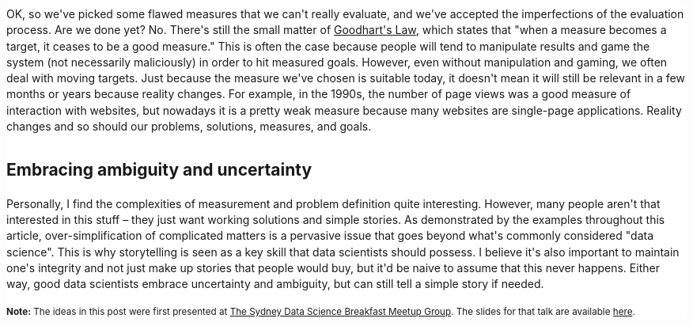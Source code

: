OK, so we've picked some flawed measures that we can't really evaluate, and we've accepted the imperfections of the evaluation process. Are we done yet? No. There's still the small matter of <a href="https://en.wikipedia.org/wiki/Goodhart's_law" target="_blank" rel="noopener">Goodhart's Law</a>, which states that "when a measure becomes a target, it ceases to be a good measure." This is often the case because people will tend to manipulate results and game the system (not necessarily maliciously) in order to hit measured goals. However, even without manipulation and gaming, we often deal with moving targets. Just because the measure we've chosen is suitable today, it doesn't mean it will still be relevant in a few months or years because reality changes. For example, in the 1990s, the number of page views was a good measure of interaction with websites, but nowadays it is a pretty weak measure because many websites are single-page applications. Reality changes and so should our problems, solutions, measures, and goals.

## Embracing ambiguity and uncertainty

Personally, I find the complexities of measurement and problem definition quite interesting. However, many people aren't that interested in this stuff &ndash; they just want working solutions and simple stories. As demonstrated by the examples throughout this article, over-simplification of complicated matters is a pervasive issue that goes beyond what's commonly considered "data science". This is why storytelling is seen as a key skill that data scientists should possess. I believe it's also important to maintain one's integrity and not just make up stories that people would buy, but it'd be naive to assume that this never happens. Either way, good data scientists embrace uncertainty and ambiguity, but can still tell a simple story if needed. 

<small><b>Note:</b> The ideas in this post were first presented at <a href="http://www.meetup.com/The-Sydney-Data-Science-Breakfast-Meetup-Group/" target="_blank" rel="noopener">The Sydney Data Science Breakfast Meetup Group</a>. The slides for that talk are available <a href="http://yanirs.github.io/talks/the-hardest-part-of-data-science" target="_blank" rel="noopener">here</a>.</small>

 [1]: https://yanirseroussi.com/2015/08/24/you-dont-need-a-data-scientist-yet/
 [2]: https://yanirseroussi.com/2015/10/19/nutritionism-and-the-need-for-complex-models-to-explain-complex-phenomena/

